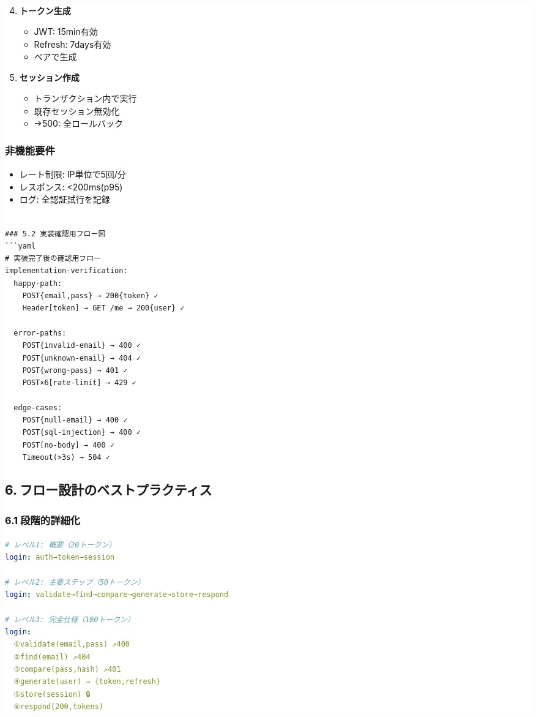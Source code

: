 4. **トークン生成**
   - JWT: 15min有効
   - Refresh: 7days有効
   - ペアで生成

5. **セッション作成**
   - トランザクション内で実行
   - 既存セッション無効化
   - →500: 全ロールバック

### 非機能要件
- レート制限: IP単位で5回/分
- レスポンス: <200ms(p95)
- ログ: 全認証試行を記録
```

### 5.2 実装確認用フロー図
```yaml
# 実装完了後の確認用フロー
implementation-verification:
  happy-path:
    POST{email,pass} → 200{token} ✓
    Header[token] → GET /me → 200{user} ✓
    
  error-paths:
    POST{invalid-email} → 400 ✓
    POST{unknown-email} → 404 ✓
    POST{wrong-pass} → 401 ✓
    POST×6[rate-limit] → 429 ✓
    
  edge-cases:
    POST{null-email} → 400 ✓
    POST{sql-injection} → 400 ✓
    POST[no-body] → 400 ✓
    Timeout(>3s) → 504 ✓
```

## 6. フロー設計のベストプラクティス

### 6.1 段階的詳細化
```yaml
# レベル1: 概要（20トークン）
login: auth→token→session

# レベル2: 主要ステップ（50トークン）  
login: validate→find→compare→generate→store→respond

# レベル3: 完全仕様（100トークン）
login:
  ①validate(email,pass) ↗400
  ②find(email) ↗404  
  ③compare(pass,hash) ↗401
  ④generate(user) ⇒ {token,refresh}
  ⑤store(session) 🔒
  ⑥respond(200,tokens)
```
